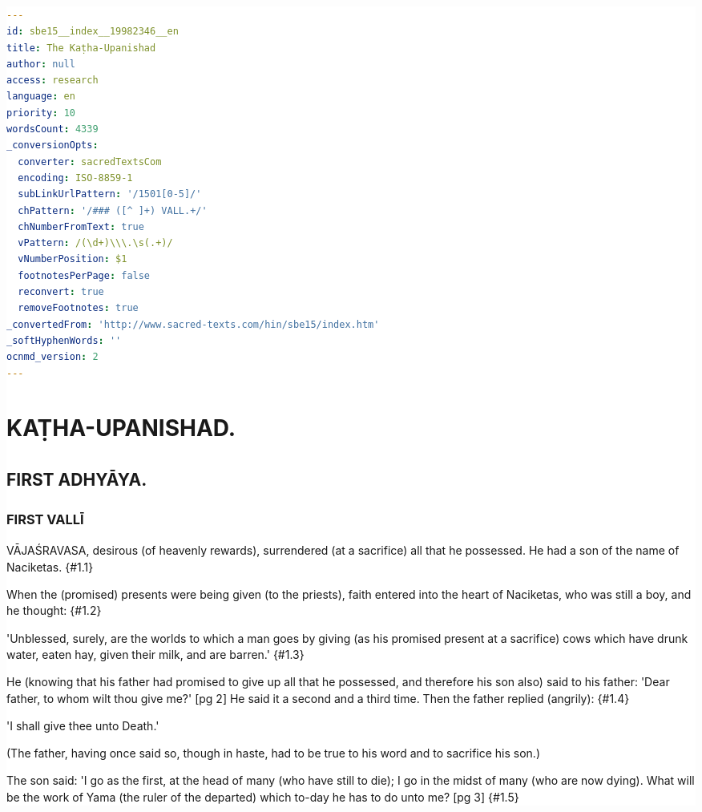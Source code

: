 ```yaml
---
id: sbe15__index__19982346__en
title: The Kaṭha-Upanishad
author: null
access: research
language: en
priority: 10
wordsCount: 4339
_conversionOpts:
  converter: sacredTextsCom
  encoding: ISO-8859-1
  subLinkUrlPattern: '/1501[0-5]/'
  chPattern: '/### ([^ ]+) VALL.+/'
  chNumberFromText: true
  vPattern: /(\d+)\\\.\s(.+)/
  vNumberPosition: $1
  footnotesPerPage: false
  reconvert: true
  removeFootnotes: true
_convertedFrom: 'http://www.sacred-texts.com/hin/sbe15/index.htm'
_softHyphenWords: ''
ocnmd_version: 2
---
```

# KAṬHA-UPANISHAD.

## FIRST ADHYĀYA.

### FIRST VALLĪ

VĀJAŚRAVASA, desirous (of heavenly rewards), surrendered (at a sacrifice) all that he possessed. He had a son of the name of Naciketas. {#1.1}

When the (promised) presents were being given (to the priests), faith entered into the heart of Naciketas, who was still a boy, and he thought: {#1.2}

'Unblessed, surely, are the worlds to which a man goes by giving (as his promised present at a sacrifice) cows which have drunk water, eaten hay, given their milk, and are barren.' {#1.3}

He (knowing that his father had promised to give up all that he possessed, and therefore his son also) said to his father: 'Dear father, to whom wilt thou give me?' [pg 2] He said it a second and a third time. Then the father replied (angrily): {#1.4}

'I shall give thee unto Death.'

(The father, having once said so, though in haste, had to be true to his word and to sacrifice his son.)

The son said: 'I go as the first, at the head of many (who have still to die); I go in the midst of many (who are now dying). What will be the work of Yama (the ruler of the departed) which to-day he has to do unto me? [pg 3] {#1.5}
